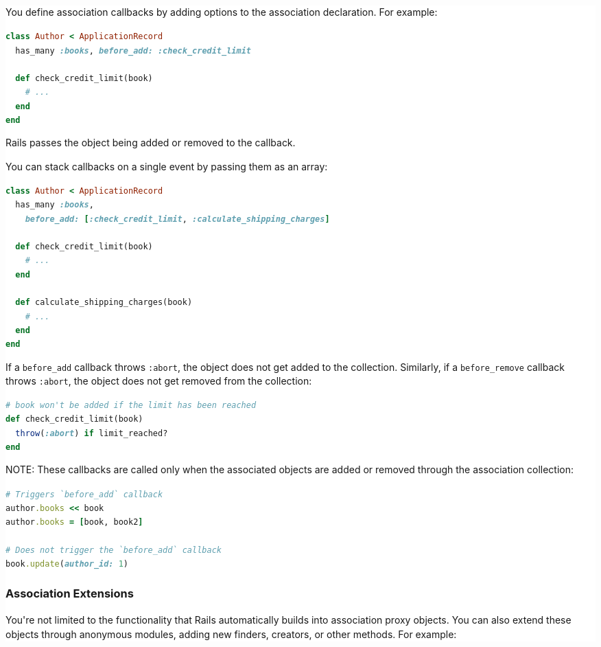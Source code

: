 You define association callbacks by adding options to the association declaration. For example:

```ruby
class Author < ApplicationRecord
  has_many :books, before_add: :check_credit_limit

  def check_credit_limit(book)
    # ...
  end
end
```

Rails passes the object being added or removed to the callback.

You can stack callbacks on a single event by passing them as an array:

```ruby
class Author < ApplicationRecord
  has_many :books,
    before_add: [:check_credit_limit, :calculate_shipping_charges]

  def check_credit_limit(book)
    # ...
  end

  def calculate_shipping_charges(book)
    # ...
  end
end
```

If a `before_add` callback throws `:abort`, the object does not get added to
the collection. Similarly, if a `before_remove` callback throws `:abort`, the
object does not get removed from the collection:

```ruby
# book won't be added if the limit has been reached
def check_credit_limit(book)
  throw(:abort) if limit_reached?
end
```
NOTE: These callbacks are called only when the associated objects are added or removed through the association collection:

```ruby
# Triggers `before_add` callback
author.books << book
author.books = [book, book2]

# Does not trigger the `before_add` callback
book.update(author_id: 1)
```

### Association Extensions

You're not limited to the functionality that Rails automatically builds into association proxy objects. You can also extend these objects through anonymous modules, adding new finders, creators, or other methods. For example:


[`belongs_to`]: https://api.rubyonrails.org/classes/ActiveRecord/Associations/ClassMethods.html#method-i-belongs_to
[`has_and_belongs_to_many`]: https://api.rubyonrails.org/classes/ActiveRecord/Associations/ClassMethods.html#method-i-has_and_belongs_to_many
[`has_many`]: https://api.rubyonrails.org/classes/ActiveRecord/Associations/ClassMethods.html#method-i-has_many
[`has_one`]: https://api.rubyonrails.org/classes/ActiveRecord/Associations/ClassMethods.html#method-i-has_one
[`config.active_record.automatic_scope_inversing`]: configuring.html#config-active-record-automatic-scope-inversing
[`reset_counters`]: https://api.rubyonrails.org/classes/ActiveRecord/CounterCache/ClassMethods.html#method-i-reset_counters
[`collection<<`]: https://api.rubyonrails.org/classes/ActiveRecord/Associations/CollectionProxy.html#method-i-3C-3C
[`collection.build`]: https://api.rubyonrails.org/classes/ActiveRecord/Associations/CollectionProxy.html#method-i-build
[`collection.clear`]: https://api.rubyonrails.org/classes/ActiveRecord/Associations/CollectionProxy.html#method-i-clear
[`collection.create`]: https://api.rubyonrails.org/classes/ActiveRecord/Associations/CollectionProxy.html#method-i-create
[`collection.create!`]: https://api.rubyonrails.org/classes/ActiveRecord/Associations/CollectionProxy.html#method-i-create-21
[`collection.delete`]: https://api.rubyonrails.org/classes/ActiveRecord/Associations/CollectionProxy.html#method-i-delete
[`collection.destroy`]: https://api.rubyonrails.org/classes/ActiveRecord/Associations/CollectionProxy.html#method-i-destroy
[`collection.empty?`]: https://api.rubyonrails.org/classes/ActiveRecord/Associations/CollectionProxy.html#method-i-empty-3F
[`collection.exists?`]: https://api.rubyonrails.org/classes/ActiveRecord/FinderMethods.html#method-i-exists-3F
[`collection.find`]: https://api.rubyonrails.org/classes/ActiveRecord/Associations/CollectionProxy.html#method-i-find
[`collection.reload`]: https://api.rubyonrails.org/classes/ActiveRecord/Associations/CollectionProxy.html#method-i-reload
[`collection.size`]: https://api.rubyonrails.org/classes/ActiveRecord/Associations/CollectionProxy.html#method-i-size
[`collection.where`]: https://api.rubyonrails.org/classes/ActiveRecord/QueryMethods.html#method-i-where
